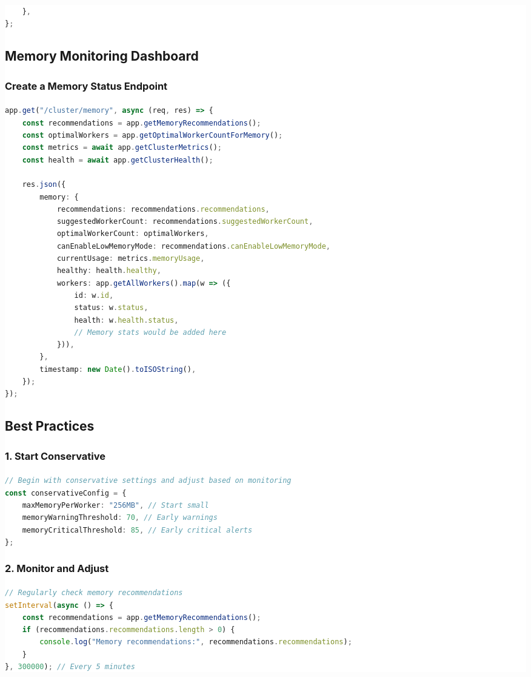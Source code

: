 ```typescript
    },
};
```

## Memory Monitoring Dashboard

### Create a Memory Status Endpoint

```typescript
app.get("/cluster/memory", async (req, res) => {
    const recommendations = app.getMemoryRecommendations();
    const optimalWorkers = app.getOptimalWorkerCountForMemory();
    const metrics = await app.getClusterMetrics();
    const health = await app.getClusterHealth();

    res.json({
        memory: {
            recommendations: recommendations.recommendations,
            suggestedWorkerCount: recommendations.suggestedWorkerCount,
            optimalWorkerCount: optimalWorkers,
            canEnableLowMemoryMode: recommendations.canEnableLowMemoryMode,
            currentUsage: metrics.memoryUsage,
            healthy: health.healthy,
            workers: app.getAllWorkers().map(w => ({
                id: w.id,
                status: w.status,
                health: w.health.status,
                // Memory stats would be added here
            })),
        },
        timestamp: new Date().toISOString(),
    });
});
```

## Best Practices

### 1. Start Conservative
```typescript
// Begin with conservative settings and adjust based on monitoring
const conservativeConfig = {
    maxMemoryPerWorker: "256MB", // Start small
    memoryWarningThreshold: 70, // Early warnings
    memoryCriticalThreshold: 85, // Early critical alerts
};
```

### 2. Monitor and Adjust
```typescript
// Regularly check memory recommendations
setInterval(async () => {
    const recommendations = app.getMemoryRecommendations();
    if (recommendations.recommendations.length > 0) {
        console.log("Memory recommendations:", recommendations.recommendations);
    }
}, 300000); // Every 5 minutes
```
